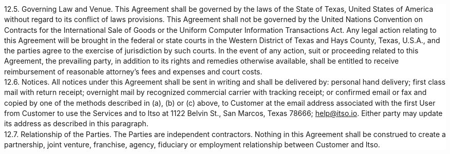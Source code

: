    12\.5. Governing Law and Venue. This Agreement shall be governed by the laws of the State of Texas, United States of America without regard to its conflict of laws provisions. This Agreement shall not be governed by the United Nations Convention on Contracts for the International Sale of Goods or the Uniform Computer Information Transactions Act. Any legal action relating to this Agreement will be brought in the federal or state courts in the Western District of Texas and Hays County, Texas, U.S.A., and the parties agree to the exercise of jurisdiction by such courts. In the event of any action, suit or proceeding related to this Agreement, the prevailing party, in addition to its rights and remedies otherwise available, shall be entitled to receive reimbursement of reasonable attorney’s fees and expenses and court costs.  
   12\.6. Notices. All notices under this Agreement shall be sent in writing and shall be delivered by: personal hand delivery; first class mail with return receipt; overnight mail by recognized commercial carrier with tracking receipt; or confirmed email or fax and copied by one of the methods described in (a), (b) or (c) above, to Customer at the email address associated with the first User from Customer to use the Services and to Itso at 1122 Belvin St., San Marcos, Texas 78666; help@itso.io. Either party may update its address as described in this paragraph.  
   12\.7. Relationship of the Parties. The Parties are independent contractors. Nothing in this Agreement shall be construed to create a partnership, joint venture, franchise, agency, fiduciary or employment relationship between Customer and Itso.